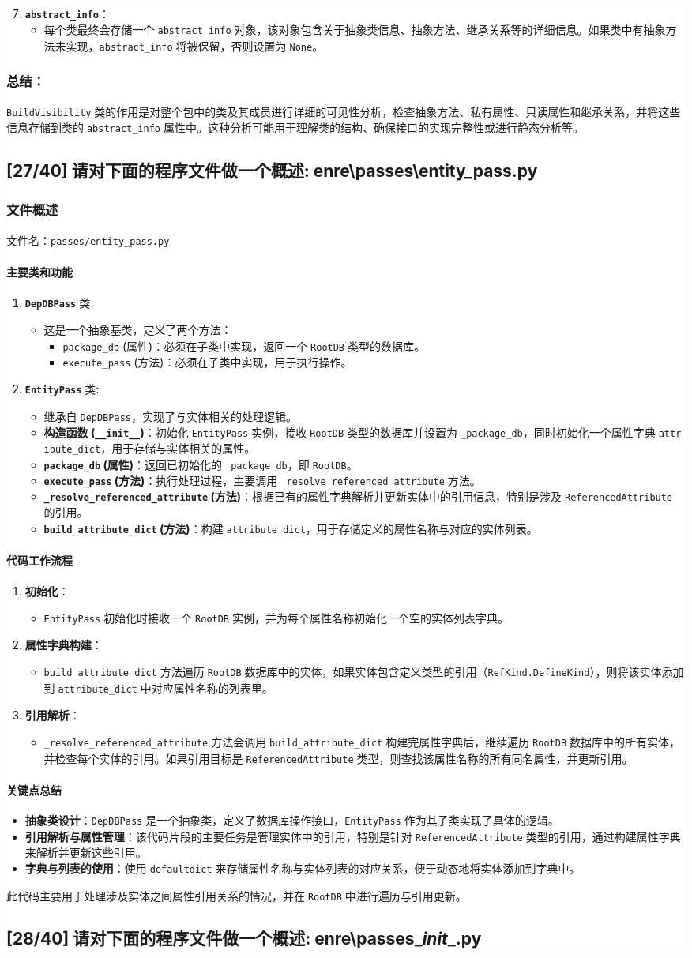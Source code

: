 7. **`abstract_info`**：
   - 每个类最终会存储一个 `abstract_info` 对象，该对象包含关于抽象类信息、抽象方法、继承关系等的详细信息。如果类中有抽象方法未实现，`abstract_info` 将被保留，否则设置为 `None`。

### 总结：
`BuildVisibility` 类的作用是对整个包中的类及其成员进行详细的可见性分析，检查抽象方法、私有属性、只读属性和继承关系，并将这些信息存储到类的 `abstract_info` 属性中。这种分析可能用于理解类的结构、确保接口的实现完整性或进行静态分析等。

## [27/40] 请对下面的程序文件做一个概述: enre\passes\entity_pass.py

### 文件概述

文件名：`passes/entity_pass.py`

#### 主要类和功能

1. **`DepDBPass`** 类:
   - 这是一个抽象基类，定义了两个方法：
     - `package_db` (属性)：必须在子类中实现，返回一个 `RootDB` 类型的数据库。
     - `execute_pass` (方法)：必须在子类中实现，用于执行操作。

2. **`EntityPass`** 类:
   - 继承自 `DepDBPass`，实现了与实体相关的处理逻辑。
   - **构造函数 (`__init__`)**：初始化 `EntityPass` 实例，接收 `RootDB` 类型的数据库并设置为 `_package_db`，同时初始化一个属性字典 `attribute_dict`，用于存储与实体相关的属性。
   - **`package_db` (属性)**：返回已初始化的 `_package_db`，即 `RootDB`。
   - **`execute_pass` (方法)**：执行处理过程，主要调用 `_resolve_referenced_attribute` 方法。
   - **`_resolve_referenced_attribute` (方法)**：根据已有的属性字典解析并更新实体中的引用信息，特别是涉及 `ReferencedAttribute` 的引用。
   - **`build_attribute_dict` (方法)**：构建 `attribute_dict`，用于存储定义的属性名称与对应的实体列表。

#### 代码工作流程

1. **初始化**：
   - `EntityPass` 初始化时接收一个 `RootDB` 实例，并为每个属性名称初始化一个空的实体列表字典。

2. **属性字典构建**：
   - `build_attribute_dict` 方法遍历 `RootDB` 数据库中的实体，如果实体包含定义类型的引用（`RefKind.DefineKind`），则将该实体添加到 `attribute_dict` 中对应属性名称的列表里。

3. **引用解析**：
   - `_resolve_referenced_attribute` 方法会调用 `build_attribute_dict` 构建完属性字典后，继续遍历 `RootDB` 数据库中的所有实体，并检查每个实体的引用。如果引用目标是 `ReferencedAttribute` 类型，则查找该属性名称的所有同名属性，并更新引用。

#### 关键点总结

- **抽象类设计**：`DepDBPass` 是一个抽象类，定义了数据库操作接口，`EntityPass` 作为其子类实现了具体的逻辑。
- **引用解析与属性管理**：该代码片段的主要任务是管理实体中的引用，特别是针对 `ReferencedAttribute` 类型的引用，通过构建属性字典来解析并更新这些引用。
- **字典与列表的使用**：使用 `defaultdict` 来存储属性名称与实体列表的对应关系，便于动态地将实体添加到字典中。

此代码主要用于处理涉及实体之间属性引用关系的情况，并在 `RootDB` 中进行遍历与引用更新。

## [28/40] 请对下面的程序文件做一个概述: enre\passes\__init__.py
